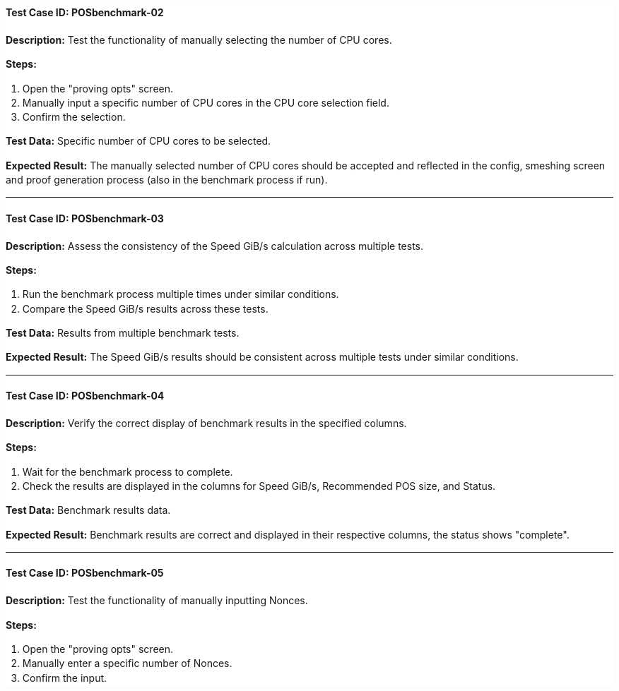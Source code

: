 
#### Test Case ID: POSbenchmark-02

**Description:** Test the functionality of manually selecting the number of CPU cores.

**Steps:**

1. Open the "proving opts" screen.
2. Manually input a specific number of CPU cores in the CPU core selection field.
3. Confirm the selection.

**Test Data:** Specific number of CPU cores to be selected.

**Expected Result:** The manually selected number of CPU cores should be accepted and reflected in the config, smeshing screen and proof generation process (also in the benchmark process if run).

---

#### Test Case ID: POSbenchmark-03

**Description:** Assess the consistency of the Speed GiB/s calculation across multiple tests.

**Steps:**

1. Run the benchmark process multiple times under similar conditions.
2. Compare the Speed GiB/s results across these tests.

**Test Data:** Results from multiple benchmark tests.

**Expected Result:** The Speed GiB/s results should be consistent across multiple tests under similar conditions.

---

#### Test Case ID: POSbenchmark-04

**Description:** Verify the correct display of benchmark results in the specified columns.

**Steps:**

1. Wait for the benchmark process to complete.
2. Check the results are displayed in the columns for Speed GiB/s, Recommended POS size, and Status.

**Test Data:** Benchmark results data.

**Expected Result:** Benchmark results are correct and displayed in their respective columns, the status shows "complete".

---

#### Test Case ID: POSbenchmark-05

**Description:** Test the functionality of manually inputting Nonces.

**Steps:**

1. Open the "proving opts" screen.
2. Manually enter a specific number of Nonces.
3. Confirm the input.
